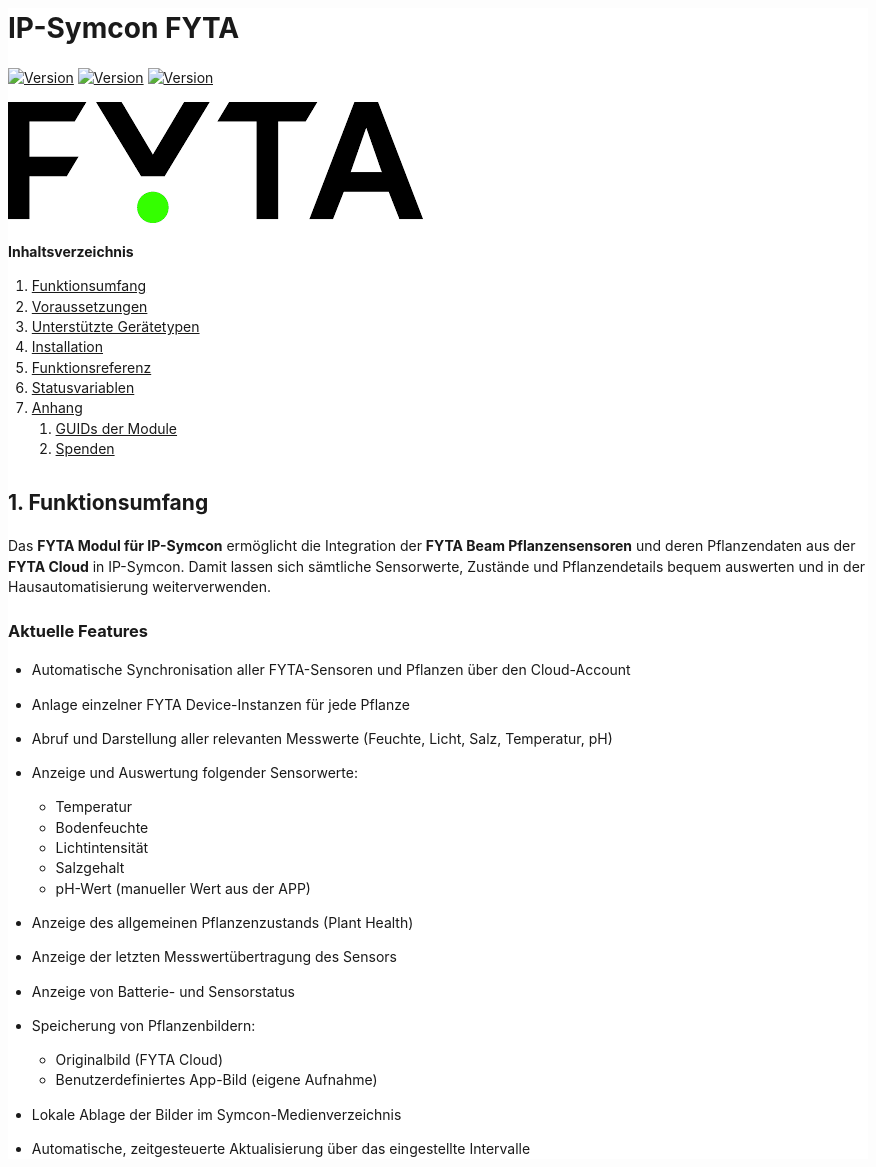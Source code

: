 # IP-Symcon FYTA 

[![Version](https://img.shields.io/badge/Symcon-PHPModul-red.svg)](https://www.symcon.de/service/dokumentation/entwicklerbereich/sdk-tools/sdk-php/)
[![Version](https://img.shields.io/badge/Modul%20Version-1.0-blue.svg)]()
[![Version](https://img.shields.io/badge/Symcon%20Version-7.0%20%3E-green.svg)](https://www.symcon.de/forum/threads/30857-IP-Symcon-5-3-%28Stable%29-Changelog)

![LOGO](docs/img/fyta.png?raw=true "logo")

**Inhaltsverzeichnis**

1. [Funktionsumfang](#1-funktionsumfang)
2. [Voraussetzungen](#2-voraussetungen)
3. [Unterstützte Gerätetypen](#3-unterstützte-gerätevarianten)
4. [Installation](#4-installation)
5. [Funktionsreferenz](#5-funktionsreferenz)
6. [Statusvariablen](#6-statusvariablen)
7. [Anhang](#7-anhang)
   1. [GUIDs der Module](#guids-der-module)
   2. [Spenden](#spenden)
  



## 1. Funktionsumfang

Das **FYTA Modul für IP-Symcon** ermöglicht die Integration der **FYTA Beam Pflanzensensoren** und deren Pflanzendaten aus der **FYTA Cloud** in IP-Symcon.
Damit lassen sich sämtliche Sensorwerte, Zustände und Pflanzendetails bequem auswerten und in der Hausautomatisierung weiterverwenden.


### Aktuelle Features

- Automatische Synchronisation aller FYTA-Sensoren und Pflanzen über den Cloud-Account  
- Anlage einzelner FYTA Device-Instanzen für jede Pflanze
- Abruf und Darstellung aller relevanten Messwerte (Feuchte, Licht, Salz, Temperatur, pH)  
- Anzeige und Auswertung folgender Sensorwerte:
	- Temperatur
	- Bodenfeuchte
	- Lichtintensität
	- Salzgehalt
	- pH-Wert (manueller Wert aus der APP)

- Anzeige des allgemeinen Pflanzenzustands (Plant Health)
- Anzeige der letzten Messwertübertragung des Sensors
- Anzeige von Batterie- und Sensorstatus
- Speicherung von Pflanzenbildern:
	- Originalbild (FYTA Cloud)
	- Benutzerdefiniertes App-Bild (eigene Aufnahme)
- Lokale Ablage der Bilder im Symcon-Medienverzeichnis
- Automatische, zeitgesteuerte Aktualisierung über das eingestellte Intervalle

